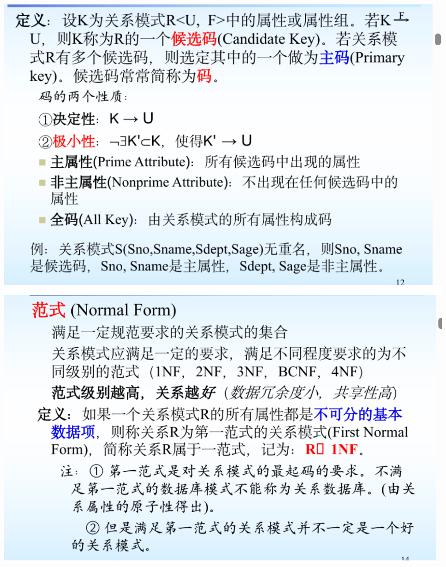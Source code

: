 ![image-20250108042428714](SQL学习笔记.assets/image-20250108042428714-1736281469444-45.png)

![image-20250108042503738](SQL学习笔记.assets/image-20250108042503738-1736281504438-47.png)
